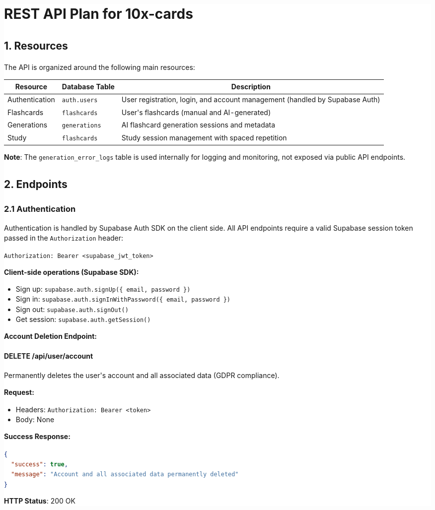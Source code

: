 # REST API Plan for 10x-cards

## 1. Resources

The API is organized around the following main resources:

| Resource | Database Table | Description |
|----------|---------------|-------------|
| Authentication | `auth.users` | User registration, login, and account management (handled by Supabase Auth) |
| Flashcards | `flashcards` | User's flashcards (manual and AI-generated) |
| Generations | `generations` | AI flashcard generation sessions and metadata |
| Study | `flashcards` | Study session management with spaced repetition |

**Note**: The `generation_error_logs` table is used internally for logging and monitoring, not exposed via public API endpoints.

## 2. Endpoints

### 2.1 Authentication

Authentication is handled by Supabase Auth SDK on the client side. All API endpoints require a valid Supabase session token passed in the `Authorization` header:

```
Authorization: Bearer <supabase_jwt_token>
```

**Client-side operations (Supabase SDK):**
- Sign up: `supabase.auth.signUp({ email, password })`
- Sign in: `supabase.auth.signInWithPassword({ email, password })`
- Sign out: `supabase.auth.signOut()`
- Get session: `supabase.auth.getSession()`

**Account Deletion Endpoint:**

#### DELETE /api/user/account

Permanently deletes the user's account and all associated data (GDPR compliance).

**Request:**
- Headers: `Authorization: Bearer <token>`
- Body: None

**Success Response:**
```json
{
  "success": true,
  "message": "Account and all associated data permanently deleted"
}
```
**HTTP Status**: 200 OK
